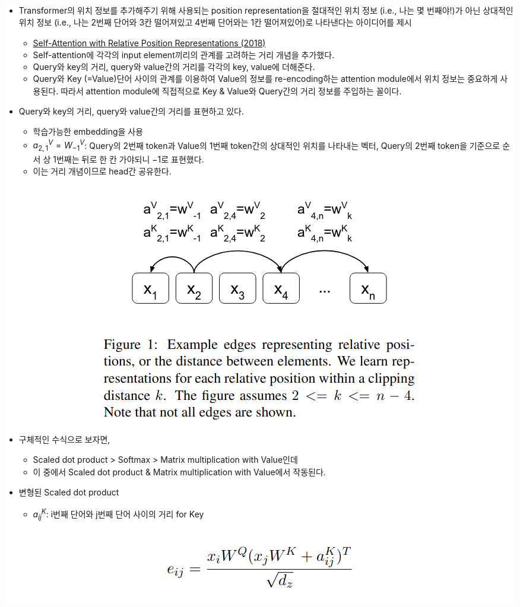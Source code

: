 - Transformer의 위치 정보를 추가해주기 위해 사용되는 position representation을 절대적인 위치 정보 (i.e., 나는 몇 번째야!)가 아닌 상대적인 위치 정보 (i.e., 나는 2번째 단어와 3칸 떨어져있고 4번째 단어와는 1칸 떨어져있어)로 나타낸다는 아이디어를 제시
  - <a href='https://arxiv.org/pdf/1803.02155'>Self-Attention with Relative Position Representations (2018)</a>
  - Self-attention에 각각의 input element끼리의 관계를 고려하는 거리 개념을 추가했다. 
  - Query와 key의 거리, query와 value간의 거리를 각각의 key, value에 더해준다. 
  - Query와 Key (=Value)단어 사이의 관계를 이용하여 Value의 정보를 re-encoding하는 attention module에서 위치 정보는 중요하게 사용된다. 따라서 attention module에 직접적으로 Key & Value와 Query간의 거리 정보를 주입하는 꼴이다. 

- Query와 key의 거리, query와 value간의 거리를 표현하고 있다. 
  - 학습가능한 embedding을 사용
  - $a_{2,1}^{V} = W_{-1}^{V}$: Query의 2번째 token과 Value의 1번째 token간의 상대적인 위치를 나타내는 벡터, Query의 2번째 token을 기준으로 순서 상 1번째는 뒤로 한 칸 가야되니 $-1$로 표현했다. 
  - 이는 거리 개념이므로 head간 공유한다. 

<p align="center">
<img src='./img15.png'>
</p>


- 구체적인 수식으로 보자면,
  - Scaled dot product > Softmax > Matrix multiplication with Value인데 
  - 이 중에서 Scaled dot product & Matrix multiplication with Value에서 작동된다. 

- 변형된 Scaled dot product
  - $a_{ij}^{K}$: i번째 단어와 j번째 단어 사이의 거리 for Key

<p align="center">
<img src='./img12.png'>
</p>
